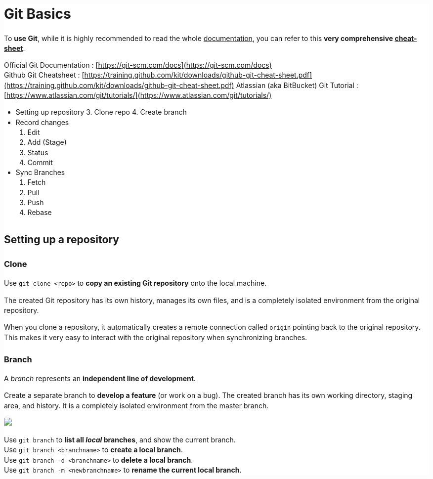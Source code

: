 # Git Basics

To **use Git**, while it is highly recommended to read the whole [documentation](https://git-scm.com/docs), you can refer to this **very comprehensive [cheat-sheet](https://training.github.com/kit/downloads/github-git-cheat-sheet.pdf)**.

Official Git Documentation : [https://git-scm.com/docs](https://git-scm.com/docs)  
Github Git Cheatsheet : [https://training.github.com/kit/downloads/github-git-cheat-sheet.pdf](https://training.github.com/kit/downloads/github-git-cheat-sheet.pdf)
Atlassian (aka BitBucket) Git Tutorial : [https://www.atlassian.com/git/tutorials/](https://www.atlassian.com/git/tutorials/)  

- Setting up repository
	3. Clone repo 
	4. Create branch
- Record changes
	1. Edit
	2. Add (Stage)
	3. Status
	4. Commit
- Sync Branches
	1. Fetch 
	1. Pull
	2. Push
	3. Rebase 

## Setting up a repository

### Clone

Use `git clone <repo>` to **copy an existing Git repository** onto the local machine.  

The created Git repository has its own history, manages its own files, and is a completely isolated environment from the original repository.

When you clone a repository, it automatically creates a remote connection called `origin` pointing back to the original repository. This makes it very easy to interact with the original repository when synchronizing branches.

### Branch

A *branch* represents an **independent line of development**.

Create a separate branch to **develop a feature** (or work on a bug). The created branch has its own working directory, staging area, and history. It is a completely isolated environment from the master branch.

![](https://www.atlassian.com/git/images/tutorials/collaborating/using-branches/01.svg)

Use `git branch` to **list all _local_ branches**, and show the current branch.  
Use `git branch <branchname>` to **create a local branch**.  
Use `git branch -d <branchname>` to **delete a local branch**.  
Use `git branch -m <newbranchname>` to **rename the current local branch**.
